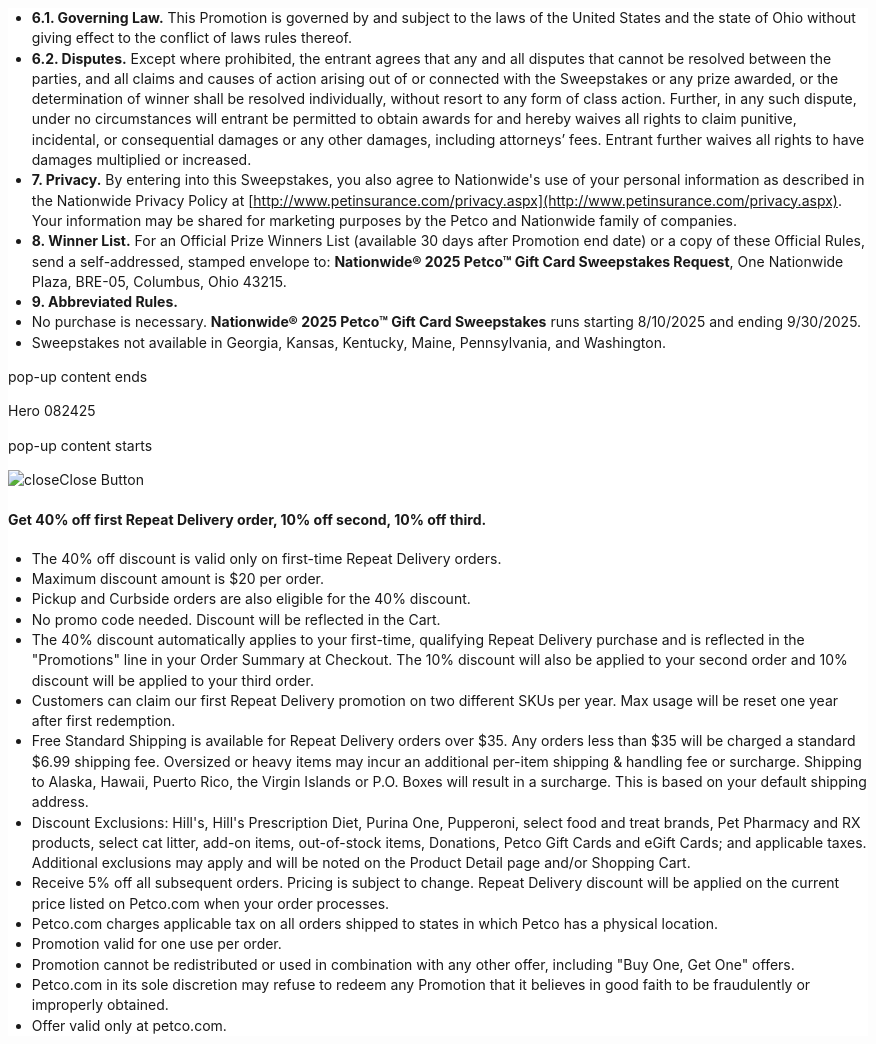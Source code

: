 - **6.1. Governing Law.** This Promotion is governed by and subject to the laws of the United States and the state of Ohio without giving effect to the conflict of laws rules thereof.
- **6.2. Disputes.** Except where prohibited, the entrant agrees that any and all disputes that cannot be resolved between the parties, and all claims and causes of action arising out of or connected with the Sweepstakes or any prize awarded, or the determination of winner shall be resolved individually, without resort to any form of class action. Further, in any such dispute, under no circumstances will entrant be permitted to obtain awards for and hereby waives all rights to claim punitive, incidental, or consequential damages or any other damages, including attorneys’ fees. Entrant further waives all rights to have damages multiplied or increased.
- **7\. Privacy.** By entering into this Sweepstakes, you also agree to Nationwide's use of your personal information as described in the Nationwide Privacy Policy at [http://www.petinsurance.com/privacy.aspx](http://www.petinsurance.com/privacy.aspx). Your information may be shared for marketing purposes by the Petco and Nationwide family of companies.
- **8\. Winner List.** For an Official Prize Winners List (available 30 days after Promotion end date) or a copy of these Official Rules, send a self-addressed, stamped envelope to: **Nationwide® 2025 Petco™ Gift Card Sweepstakes Request**, One Nationwide Plaza, BRE-05, Columbus, Ohio 43215.
- **9\. Abbreviated Rules.**
- No purchase is necessary. **Nationwide® 2025 Petco™ Gift Card Sweepstakes** runs starting 8/10/2025 and ending 9/30/2025.
- Sweepstakes not available in Georgia, Kansas, Kentucky, Maine, Pennsylvania, and Washington.

pop-up content ends

Hero 082425

pop-up content starts

![close](https://assets.petco.com/petco/image/upload/f_auto,q_auto/modal-010518-23w-23h-icon-close-d)Close Button

#### Get 40% off first Repeat Delivery order, 10% off second, 10% off third.

- The 40% off discount is valid only on first-time Repeat Delivery orders.
- Maximum discount amount is $20 per order.
- Pickup and Curbside orders are also eligible for the 40% discount.
- No promo code needed. Discount will be reflected in the Cart.
- The 40% discount automatically applies to your first-time, qualifying Repeat Delivery purchase and is reflected in the "Promotions" line in your Order Summary at Checkout. The 10% discount will also be applied to your second order and 10% discount will be applied to your third order.
- Customers can claim our first Repeat Delivery promotion on two different SKUs per year. Max usage will be reset one year after first redemption.
- Free Standard Shipping is available for Repeat Delivery orders over $35. Any orders less than $35 will be charged a standard $6.99 shipping fee. Oversized or heavy items may incur an additional per-item shipping & handling fee or surcharge. Shipping to Alaska, Hawaii, Puerto Rico, the Virgin Islands or P.O. Boxes will result in a surcharge. This is based on your default shipping address.
- Discount Exclusions: Hill's, Hill's Prescription Diet, Purina One, Pupperoni, select food and treat brands, Pet Pharmacy and RX products, select cat litter, add-on items, out-of-stock items, Donations, Petco Gift Cards and eGift Cards; and applicable taxes. Additional exclusions may apply and will be noted on the Product Detail page and/or Shopping Cart.
- Receive 5% off all subsequent orders. Pricing is subject to change. Repeat Delivery discount will be applied on the current price listed on Petco.com when your order processes.
- Petco.com charges applicable tax on all orders shipped to states in which Petco has a physical location.
- Promotion valid for one use per order.
- Promotion cannot be redistributed or used in combination with any other offer, including "Buy One, Get One" offers.
- Petco.com in its sole discretion may refuse to redeem any Promotion that it believes in good faith to be fraudulently or improperly obtained.
- Offer valid only at petco.com.
